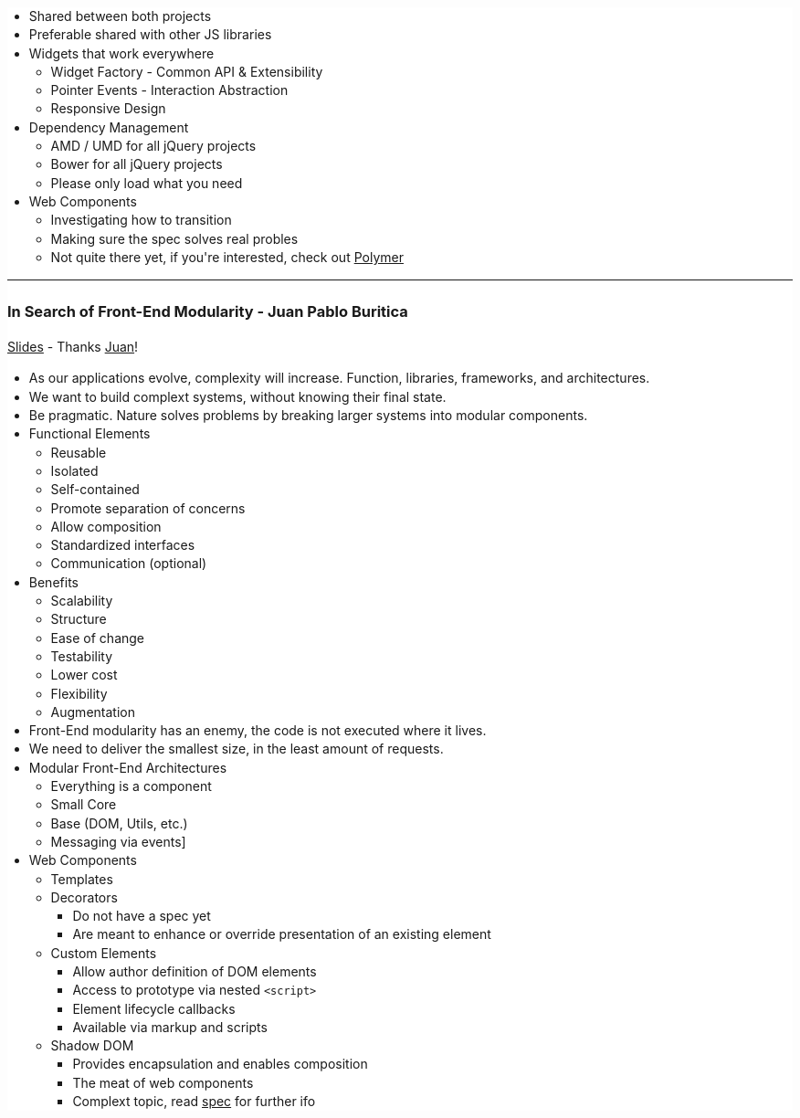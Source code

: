   - Shared between both projects
  - Preferable shared with other JS libraries
- Widgets that work everywhere
  - Widget Factory - Common API & Extensibility
  - Pointer Events - Interaction Abstraction
  - Responsive Design
- Dependency Management
  - AMD / UMD for all jQuery projects
  - Bower for all jQuery projects
  - Please only load what you need
- Web Components
  - Investigating how to transition
  - Making sure the spec solves real probles
  - Not quite there yet, if you're interested, check out [Polymer](http://www.polymer-project.org/polymer.html)

---

### In Search of Front-End Modularity - Juan Pablo Buritica

[Slides](https://speakerdeck.com/buritica/in-search-of-front-end-modularity) - Thanks [Juan](https://github.com/Buritica)!

- As our applications evolve, complexity will increase. Function, libraries, frameworks, and architectures.
- We want to build complext systems, without knowing their final state.
- Be pragmatic. Nature solves problems by breaking larger systems into modular components.
- Functional Elements
  - Reusable
  - Isolated
  - Self-contained
  - Promote separation of concerns
  - Allow composition
  - Standardized interfaces
  - Communication (optional)
- Benefits
  - Scalability
  - Structure
  - Ease of change
  - Testability
  - Lower cost
  - Flexibility
  - Augmentation
- Front-End modularity has an enemy, the code is not executed where it lives.
- We need to deliver the smallest size, in the least amount of requests.
- Modular Front-End Architectures
  - Everything is a component
  - Small Core
  - Base (DOM, Utils, etc.)
  - Messaging via events]
- Web Components
  - Templates
  - Decorators
    - Do not have a spec yet
    - Are meant to enhance or override presentation of an existing element
  - Custom Elements
    - Allow author definition of DOM elements
    - Access to prototype via nested `<script>`
    - Element lifecycle callbacks
    - Available via markup and scripts
  - Shadow DOM
    - Provides encapsulation and enables composition
    - The meat of web components
    - Complext topic, read [spec](http://www.w3.org/TR/shadow-dom/) for further ifo
